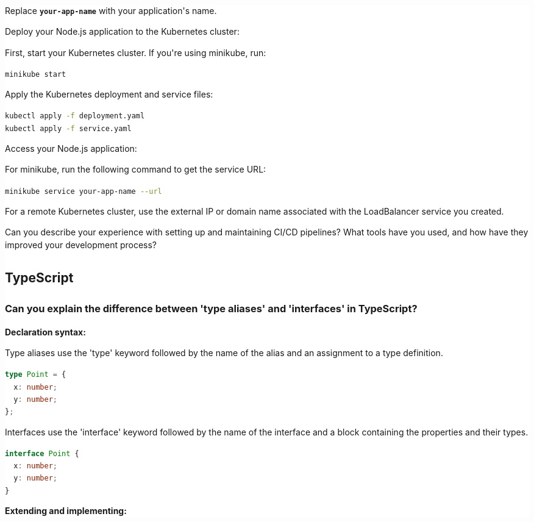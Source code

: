 Replace **`your-app-name`** with your application's name.

Deploy your Node.js application to the Kubernetes cluster:

First, start your Kubernetes cluster. If you're using minikube, run:

```bash
minikube start
```

Apply the Kubernetes deployment and service files:

```bash
kubectl apply -f deployment.yaml
kubectl apply -f service.yaml
```

Access your Node.js application:

For minikube, run the following command to get the service URL:

```bash
minikube service your-app-name --url
```

For a remote Kubernetes cluster, use the external IP or domain name associated with the LoadBalancer service you created.

Can you describe your experience with setting up and maintaining CI/CD pipelines? What tools have you used, and how have they improved your development process?

## TypeScript

### Can you explain the difference between 'type aliases' and 'interfaces' in TypeScript?

**Declaration syntax:**

Type aliases use the 'type' keyword followed by the name of the alias and an assignment to a type definition.

```typescript
type Point = {
  x: number;
  y: number;
};
```

Interfaces use the 'interface' keyword followed by the name of the interface and a block containing the properties and their types.

```typescript
interface Point {
  x: number;
  y: number;
}
```

**Extending and implementing:**

